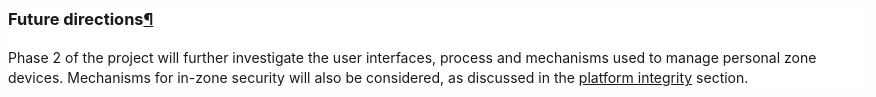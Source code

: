### Future directions[¶](#Future-directions)

Phase 2 of the project will further investigate the user interfaces,
process and mechanisms used to manage personal zone devices. Mechanisms
for in-zone security will also be considered, as discussed in the
[platform integrity](platform%20integrity.html) section.

